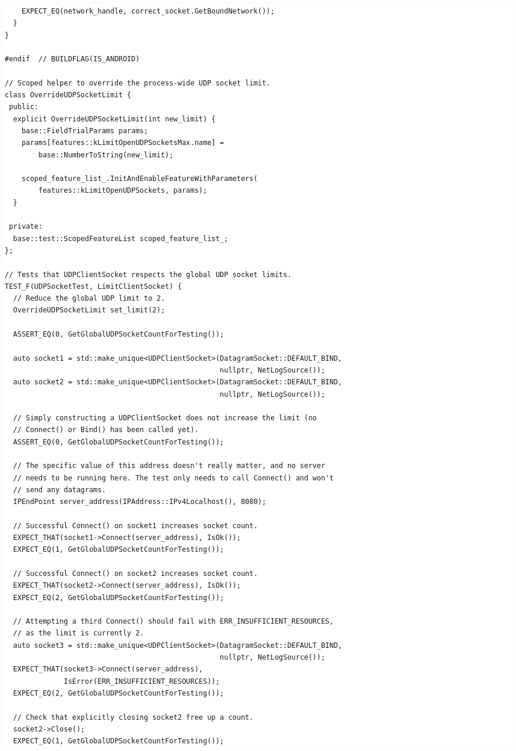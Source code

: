 ```
    EXPECT_EQ(network_handle, correct_socket.GetBoundNetwork());
  }
}

#endif  // BUILDFLAG(IS_ANDROID)

// Scoped helper to override the process-wide UDP socket limit.
class OverrideUDPSocketLimit {
 public:
  explicit OverrideUDPSocketLimit(int new_limit) {
    base::FieldTrialParams params;
    params[features::kLimitOpenUDPSocketsMax.name] =
        base::NumberToString(new_limit);

    scoped_feature_list_.InitAndEnableFeatureWithParameters(
        features::kLimitOpenUDPSockets, params);
  }

 private:
  base::test::ScopedFeatureList scoped_feature_list_;
};

// Tests that UDPClientSocket respects the global UDP socket limits.
TEST_F(UDPSocketTest, LimitClientSocket) {
  // Reduce the global UDP limit to 2.
  OverrideUDPSocketLimit set_limit(2);

  ASSERT_EQ(0, GetGlobalUDPSocketCountForTesting());

  auto socket1 = std::make_unique<UDPClientSocket>(DatagramSocket::DEFAULT_BIND,
                                                   nullptr, NetLogSource());
  auto socket2 = std::make_unique<UDPClientSocket>(DatagramSocket::DEFAULT_BIND,
                                                   nullptr, NetLogSource());

  // Simply constructing a UDPClientSocket does not increase the limit (no
  // Connect() or Bind() has been called yet).
  ASSERT_EQ(0, GetGlobalUDPSocketCountForTesting());

  // The specific value of this address doesn't really matter, and no server
  // needs to be running here. The test only needs to call Connect() and won't
  // send any datagrams.
  IPEndPoint server_address(IPAddress::IPv4Localhost(), 8080);

  // Successful Connect() on socket1 increases socket count.
  EXPECT_THAT(socket1->Connect(server_address), IsOk());
  EXPECT_EQ(1, GetGlobalUDPSocketCountForTesting());

  // Successful Connect() on socket2 increases socket count.
  EXPECT_THAT(socket2->Connect(server_address), IsOk());
  EXPECT_EQ(2, GetGlobalUDPSocketCountForTesting());

  // Attempting a third Connect() should fail with ERR_INSUFFICIENT_RESOURCES,
  // as the limit is currently 2.
  auto socket3 = std::make_unique<UDPClientSocket>(DatagramSocket::DEFAULT_BIND,
                                                   nullptr, NetLogSource());
  EXPECT_THAT(socket3->Connect(server_address),
              IsError(ERR_INSUFFICIENT_RESOURCES));
  EXPECT_EQ(2, GetGlobalUDPSocketCountForTesting());

  // Check that explicitly closing socket2 free up a count.
  socket2->Close();
  EXPECT_EQ(1, GetGlobalUDPSocketCountForTesting());

```